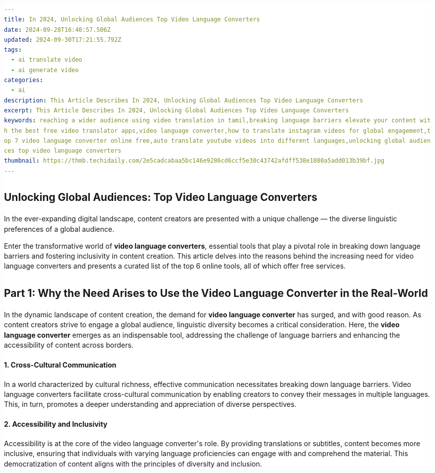 ```yaml
---
title: In 2024, Unlocking Global Audiences Top Video Language Converters
date: 2024-09-28T16:40:57.506Z
updated: 2024-09-30T17:21:55.792Z
tags: 
  - ai translate video
  - ai generate video
categories: 
  - ai
description: This Article Describes In 2024, Unlocking Global Audiences Top Video Language Converters
excerpt: This Article Describes In 2024, Unlocking Global Audiences Top Video Language Converters
keywords: reaching a wider audience using video translation in tamil,breaking language barriers elevate your content with the best free video translator apps,video language converter,how to translate instagram videos for global engagement,top 7 video language converter online free,auto translate youtube videos into different languages,unlocking global audiences top video language converters
thumbnail: https://thmb.techidaily.com/2e5cadcabaa5bc146e9286cd6ccf5e30c43742afdff538e1080a5add013b39bf.jpg
---
```


## Unlocking Global Audiences: Top Video Language Converters

In the ever-expanding digital landscape, content creators are presented with a unique challenge — the diverse linguistic preferences of a global audience.

Enter the transformative world of **video language converters**, essential tools that play a pivotal role in breaking down language barriers and fostering inclusivity in content creation. This article delves into the reasons behind the increasing need for video language converters and presents a curated list of the top 6 online tools, all of which offer free services.

## Part 1: Why the Need Arises to Use the Video Language Converter in the Real-World

In the dynamic landscape of content creation, the demand for **video language converter** has surged, and with good reason. As content creators strive to engage a global audience, linguistic diversity becomes a critical consideration. Here, the **video language converter** emerges as an indispensable tool, addressing the challenge of language barriers and enhancing the accessibility of content across borders.

#### 1\. Cross-Cultural Communication

In a world characterized by cultural richness, effective communication necessitates breaking down language barriers. Video language converters facilitate cross-cultural communication by enabling creators to convey their messages in multiple languages. This, in turn, promotes a deeper understanding and appreciation of diverse perspectives.

#### 2\. Accessibility and Inclusivity

Accessibility is at the core of the video language converter's role. By providing translations or subtitles, content becomes more inclusive, ensuring that individuals with varying language proficiencies can engage with and comprehend the material. This democratization of content aligns with the principles of diversity and inclusion.
